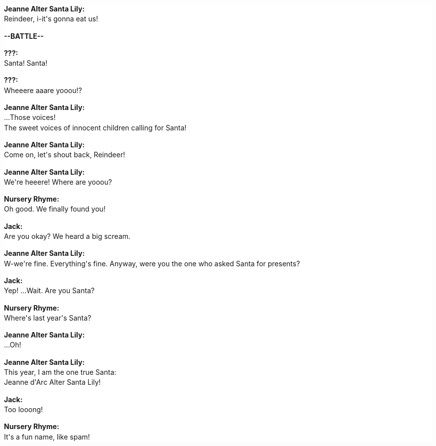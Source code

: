 **Jeanne Alter Santa Lily:**   
Reindeer, i-it's gonna eat us!  
  
   
  
   
**--BATTLE--**  
   
**???:**  
Santa! Santa!  
  
   
**???:**  
Wheeere aaare yooou!?  
  
   
**Jeanne Alter Santa Lily:**   
...Those voices!  
The sweet voices of innocent children calling for Santa!  
  
   
**Jeanne Alter Santa Lily:**   
Come on, let's shout back, Reindeer!  
  
   
**Jeanne Alter Santa Lily:**   
We're heeere! Where are yooou?  
  
   
**Nursery Rhyme:**   
Oh good. We finally found you!  
  
   
**Jack:**   
Are you okay? We heard a big scream.  
  
   
**Jeanne Alter Santa Lily:**   
W-we're fine. Everything's fine. Anyway, were you the one who asked Santa for presents?  
  
   
**Jack:**   
Yep! ...Wait. Are you Santa?  
  
   
**Nursery Rhyme:**   
Where's last year's Santa?  
  
   
**Jeanne Alter Santa Lily:**   
...Oh!  
  
   
**Jeanne Alter Santa Lily:**   
This year, I am the one true Santa:  
Jeanne d'Arc Alter Santa Lily!  
  
   
**Jack:**   
Too looong!  
  
   
**Nursery Rhyme:**   
It's a fun name, like spam!  
  